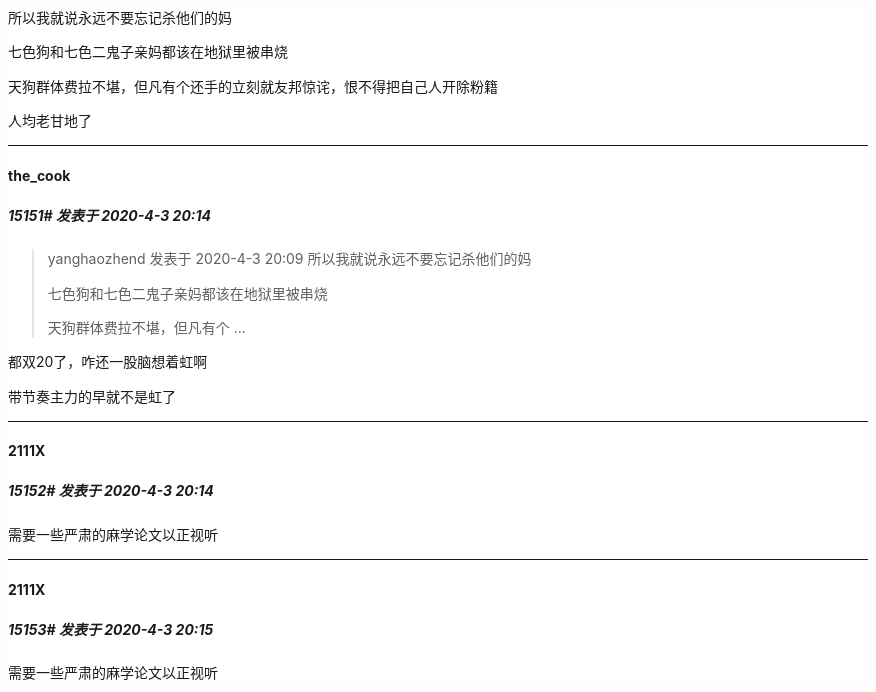 


所以我就说永远不要忘记杀他们的妈

七色狗和七色二鬼子亲妈都该在地狱里被串烧

天狗群体费拉不堪，但凡有个还手的立刻就友邦惊诧，恨不得把自己人开除粉籍

人均老甘地了







-----

####  the_cook  
##### 15151#       发表于 2020-4-3 20:14



<blockquote>yanghaozhend 发表于 2020-4-3 20:09
所以我就说永远不要忘记杀他们的妈

七色狗和七色二鬼子亲妈都该在地狱里被串烧

天狗群体费拉不堪，但凡有个 ...</blockquote>
都双20了，咋还一股脑想着虹啊

带节奏主力的早就不是虹了







-----

####  2111X  
##### 15152#       发表于 2020-4-3 20:14




需要一些严肃的麻学论文以正视听







-----

####  2111X  
##### 15153#       发表于 2020-4-3 20:15




需要一些严肃的麻学论文以正视听




